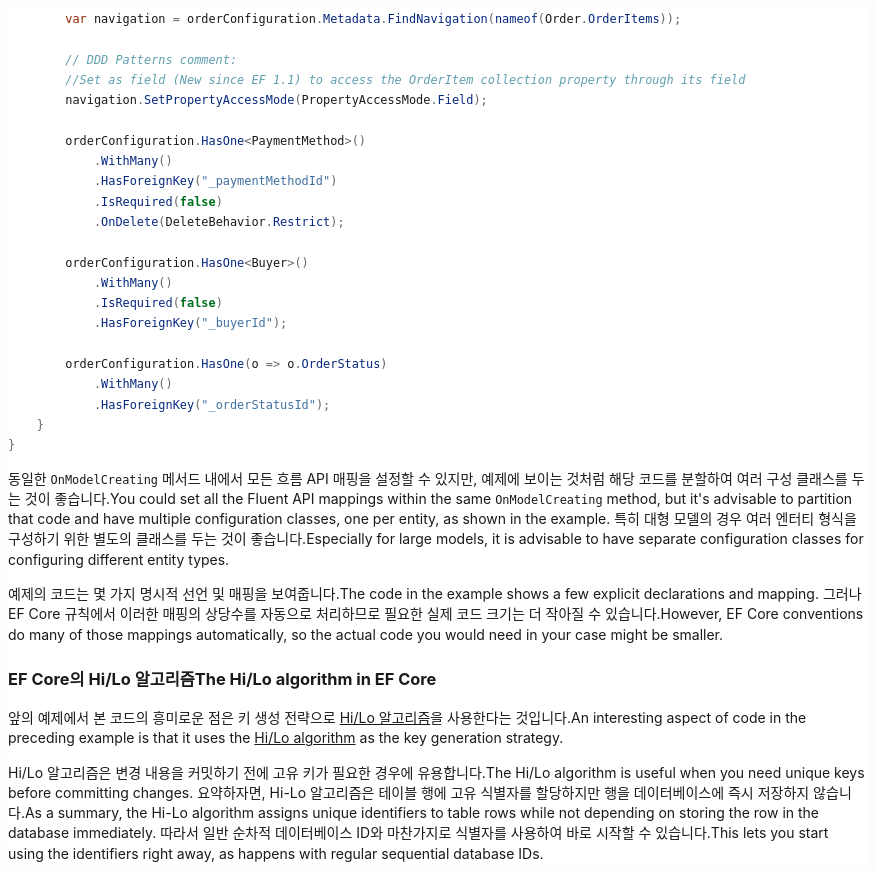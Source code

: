 ```csharp
        var navigation = orderConfiguration.Metadata.FindNavigation(nameof(Order.OrderItems));

        // DDD Patterns comment:
        //Set as field (New since EF 1.1) to access the OrderItem collection property through its field
        navigation.SetPropertyAccessMode(PropertyAccessMode.Field);

        orderConfiguration.HasOne<PaymentMethod>()
            .WithMany()
            .HasForeignKey("_paymentMethodId")
            .IsRequired(false)
            .OnDelete(DeleteBehavior.Restrict);

        orderConfiguration.HasOne<Buyer>()
            .WithMany()
            .IsRequired(false)
            .HasForeignKey("_buyerId");

        orderConfiguration.HasOne(o => o.OrderStatus)
            .WithMany()
            .HasForeignKey("_orderStatusId");
    }
}
```

<span data-ttu-id="e3b68-211">동일한 `OnModelCreating` 메서드 내에서 모든 흐름 API 매핑을 설정할 수 있지만, 예제에 보이는 것처럼 해당 코드를 분할하여 여러 구성 클래스를 두는 것이 좋습니다.</span><span class="sxs-lookup"><span data-stu-id="e3b68-211">You could set all the Fluent API mappings within the same `OnModelCreating` method, but it's advisable to partition that code and have multiple configuration classes, one per entity, as shown in the example.</span></span> <span data-ttu-id="e3b68-212">특히 대형 모델의 경우 여러 엔터티 형식을 구성하기 위한 별도의 클래스를 두는 것이 좋습니다.</span><span class="sxs-lookup"><span data-stu-id="e3b68-212">Especially for large models, it is advisable to have separate configuration classes for configuring different entity types.</span></span>

<span data-ttu-id="e3b68-213">예제의 코드는 몇 가지 명시적 선언 및 매핑을 보여줍니다.</span><span class="sxs-lookup"><span data-stu-id="e3b68-213">The code in the example shows a few explicit declarations and mapping.</span></span> <span data-ttu-id="e3b68-214">그러나 EF Core 규칙에서 이러한 매핑의 상당수를 자동으로 처리하므로 필요한 실제 코드 크기는 더 작아질 수 있습니다.</span><span class="sxs-lookup"><span data-stu-id="e3b68-214">However, EF Core conventions do many of those mappings automatically, so the actual code you would need in your case might be smaller.</span></span>

### <a name="the-hilo-algorithm-in-ef-core"></a><span data-ttu-id="e3b68-215">EF Core의 Hi/Lo 알고리즘</span><span class="sxs-lookup"><span data-stu-id="e3b68-215">The Hi/Lo algorithm in EF Core</span></span>

<span data-ttu-id="e3b68-216">앞의 예제에서 본 코드의 흥미로운 점은 키 생성 전략으로 [Hi/Lo 알고리즘](https://vladmihalcea.com/the-hilo-algorithm/)을 사용한다는 것입니다.</span><span class="sxs-lookup"><span data-stu-id="e3b68-216">An interesting aspect of code in the preceding example is that it uses the [Hi/Lo algorithm](https://vladmihalcea.com/the-hilo-algorithm/) as the key generation strategy.</span></span>

<span data-ttu-id="e3b68-217">Hi/Lo 알고리즘은 변경 내용을 커밋하기 전에 고유 키가 필요한 경우에 유용합니다.</span><span class="sxs-lookup"><span data-stu-id="e3b68-217">The Hi/Lo algorithm is useful when you need unique keys before committing changes.</span></span> <span data-ttu-id="e3b68-218">요약하자면, Hi-Lo 알고리즘은 테이블 행에 고유 식별자를 할당하지만 행을 데이터베이스에 즉시 저장하지 않습니다.</span><span class="sxs-lookup"><span data-stu-id="e3b68-218">As a summary, the Hi-Lo algorithm assigns unique identifiers to table rows while not depending on storing the row in the database immediately.</span></span> <span data-ttu-id="e3b68-219">따라서 일반 순차적 데이터베이스 ID와 마찬가지로 식별자를 사용하여 바로 시작할 수 있습니다.</span><span class="sxs-lookup"><span data-stu-id="e3b68-219">This lets you start using the identifiers right away, as happens with regular sequential database IDs.</span></span>
